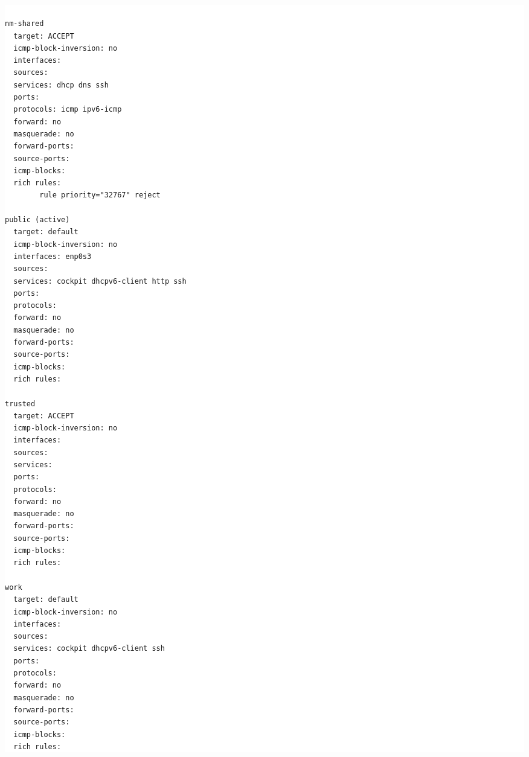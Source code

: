 ```shell

nm-shared
  target: ACCEPT
  icmp-block-inversion: no
  interfaces:
  sources:
  services: dhcp dns ssh
  ports:
  protocols: icmp ipv6-icmp
  forward: no
  masquerade: no
  forward-ports:
  source-ports:
  icmp-blocks:
  rich rules:
        rule priority="32767" reject

public (active)
  target: default
  icmp-block-inversion: no
  interfaces: enp0s3
  sources:
  services: cockpit dhcpv6-client http ssh
  ports:
  protocols:
  forward: no
  masquerade: no
  forward-ports:
  source-ports:
  icmp-blocks:
  rich rules:

trusted
  target: ACCEPT
  icmp-block-inversion: no
  interfaces:
  sources:
  services:
  ports:
  protocols:
  forward: no
  masquerade: no
  forward-ports:
  source-ports:
  icmp-blocks:
  rich rules:

work
  target: default
  icmp-block-inversion: no
  interfaces:
  sources:
  services: cockpit dhcpv6-client ssh
  ports:
  protocols:
  forward: no
  masquerade: no
  forward-ports:
  source-ports:
  icmp-blocks:
  rich rules:

```